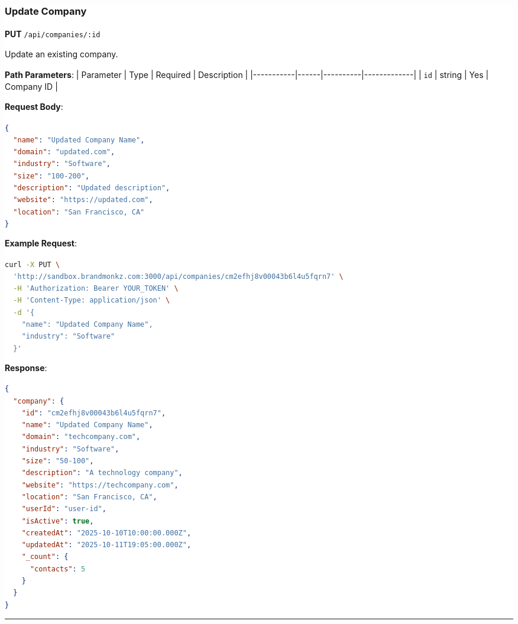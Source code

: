 
### Update Company

**PUT** `/api/companies/:id`

Update an existing company.

**Path Parameters**:
| Parameter | Type | Required | Description |
|-----------|------|----------|-------------|
| `id` | string | Yes | Company ID |

**Request Body**:
```json
{
  "name": "Updated Company Name",
  "domain": "updated.com",
  "industry": "Software",
  "size": "100-200",
  "description": "Updated description",
  "website": "https://updated.com",
  "location": "San Francisco, CA"
}
```

**Example Request**:
```bash
curl -X PUT \
  'http://sandbox.brandmonkz.com:3000/api/companies/cm2efhj8v00043b6l4u5fqrn7' \
  -H 'Authorization: Bearer YOUR_TOKEN' \
  -H 'Content-Type: application/json' \
  -d '{
    "name": "Updated Company Name",
    "industry": "Software"
  }'
```

**Response**:
```json
{
  "company": {
    "id": "cm2efhj8v00043b6l4u5fqrn7",
    "name": "Updated Company Name",
    "domain": "techcompany.com",
    "industry": "Software",
    "size": "50-100",
    "description": "A technology company",
    "website": "https://techcompany.com",
    "location": "San Francisco, CA",
    "userId": "user-id",
    "isActive": true,
    "createdAt": "2025-10-10T10:00:00.000Z",
    "updatedAt": "2025-10-11T19:05:00.000Z",
    "_count": {
      "contacts": 5
    }
  }
}
```

---